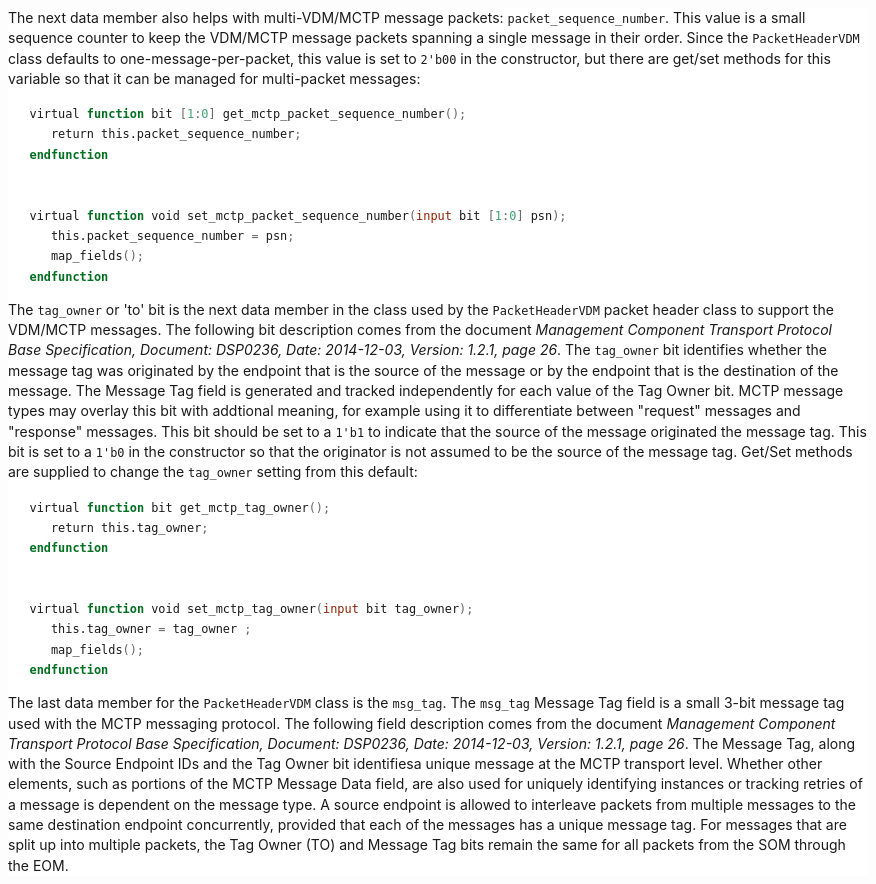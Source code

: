 The next data member also helps with multi-VDM/MCTP message packets: `packet_sequence_number`.  This value is a small sequence counter to keep the VDM/MCTP message packets spanning a single message in their order.  Since the `PacketHeaderVDM` class defaults to one-message-per-packet, this value is set to `2'b00` in the constructor, but there are get/set methods for this variable so that it can be managed for multi-packet messages:

```verilog
   virtual function bit [1:0] get_mctp_packet_sequence_number();
      return this.packet_sequence_number;
   endfunction


   virtual function void set_mctp_packet_sequence_number(input bit [1:0] psn);
      this.packet_sequence_number = psn;
      map_fields();
   endfunction
```

The `tag_owner` or 'to' bit is the next data member in the class used by the `PacketHeaderVDM` packet header class to support the VDM/MCTP messages.  The following bit description comes from the document _Management Component Transport Protocol Base Specification, Document: DSP0236, Date: 2014-12-03, Version: 1.2.1, page 26_.  The `tag_owner` bit identifies whether the message tag was originated by the endpoint that is the source of the message or by the endpoint that is the destination of the message.  The Message Tag field is generated and tracked independently for each value of the Tag Owner bit.  MCTP message types may overlay this bit with addtional meaning, for example using it to differentiate between "request" messages and "response" messages.  This bit should be set to a `1'b1` to indicate that the source of the message originated the message tag.  This bit is set to a `1'b0` in the constructor so that the originator is not assumed to be the source of the message tag.  Get/Set methods are supplied to change the `tag_owner` setting from this default:

```verilog
   virtual function bit get_mctp_tag_owner();
      return this.tag_owner;
   endfunction


   virtual function void set_mctp_tag_owner(input bit tag_owner);
      this.tag_owner = tag_owner ;
      map_fields();
   endfunction
```

The last data member for the `PacketHeaderVDM` class is the `msg_tag`.  The `msg_tag` Message Tag field is a small 3-bit message tag used with the MCTP messaging protocol.  The following field description comes from the document _Management Component Transport Protocol Base Specification, Document: DSP0236, Date: 2014-12-03, Version: 1.2.1, page 26_.  The Message Tag, along with the Source Endpoint IDs and the Tag Owner bit identifiesa unique message at the MCTP transport level. Whether other elements, such as portions of the MCTP Message Data field, are also used for uniquely identifying instances or tracking retries of a message is dependent on the message type.  A source endpoint is allowed to interleave packets from multiple messages to the same destination endpoint concurrently, provided that each of the messages has a unique message tag.  For messages that are split up into multiple packets, the Tag Owner (TO) and Message Tag bits remain the same for all packets from the SOM through the EOM.
